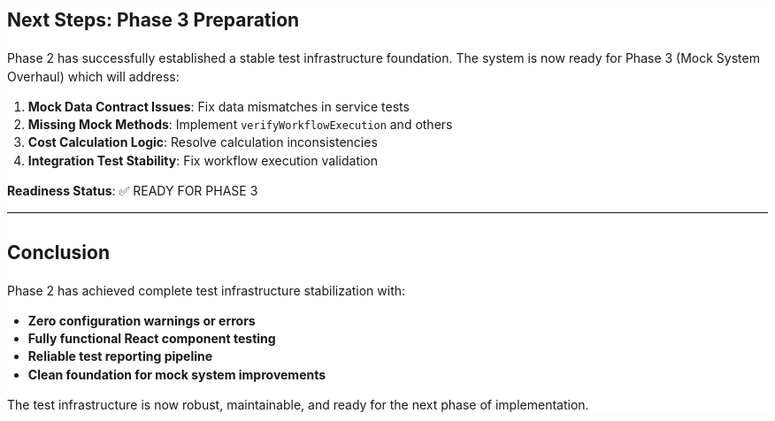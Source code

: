 
## Next Steps: Phase 3 Preparation

Phase 2 has successfully established a stable test infrastructure foundation. The system is now ready for Phase 3 (Mock System Overhaul) which will address:

1. **Mock Data Contract Issues**: Fix data mismatches in service tests
2. **Missing Mock Methods**: Implement `verifyWorkflowExecution` and others  
3. **Cost Calculation Logic**: Resolve calculation inconsistencies
4. **Integration Test Stability**: Fix workflow execution validation

**Readiness Status**: ✅ READY FOR PHASE 3

---

## Conclusion

Phase 2 has achieved complete test infrastructure stabilization with:
- **Zero configuration warnings or errors**
- **Fully functional React component testing**
- **Reliable test reporting pipeline**
- **Clean foundation for mock system improvements**

The test infrastructure is now robust, maintainable, and ready for the next phase of implementation. 